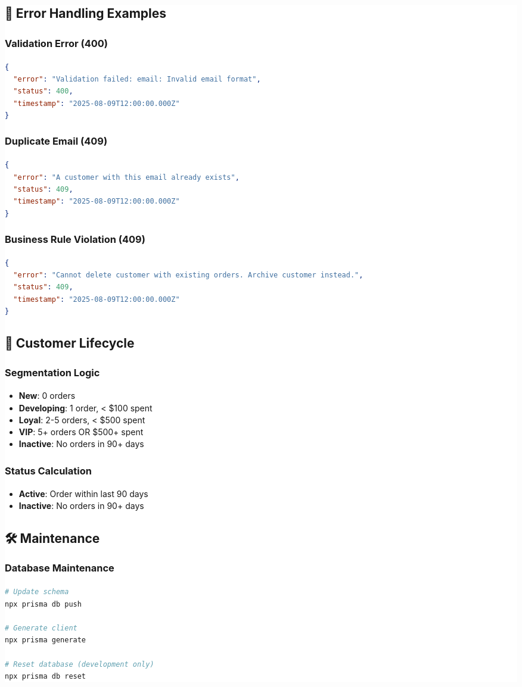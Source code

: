 ## 🚨 Error Handling Examples

### Validation Error (400)
```json
{
  "error": "Validation failed: email: Invalid email format",
  "status": 400,
  "timestamp": "2025-08-09T12:00:00.000Z"
}
```

### Duplicate Email (409)
```json
{
  "error": "A customer with this email already exists",
  "status": 409,
  "timestamp": "2025-08-09T12:00:00.000Z"
}
```

### Business Rule Violation (409)
```json
{
  "error": "Cannot delete customer with existing orders. Archive customer instead.",
  "status": 409,
  "timestamp": "2025-08-09T12:00:00.000Z"
}
```

## 🔄 Customer Lifecycle

### Segmentation Logic
- **New**: 0 orders
- **Developing**: 1 order, < $100 spent
- **Loyal**: 2-5 orders, < $500 spent
- **VIP**: 5+ orders OR $500+ spent
- **Inactive**: No orders in 90+ days

### Status Calculation
- **Active**: Order within last 90 days
- **Inactive**: No orders in 90+ days

## 🛠️ Maintenance

### Database Maintenance
```bash
# Update schema
npx prisma db push

# Generate client
npx prisma generate

# Reset database (development only)
npx prisma db reset
```
